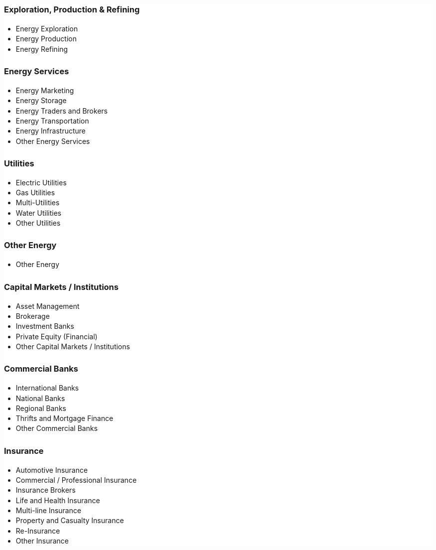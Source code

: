 ### Exploration, Production & Refining

- Energy Exploration
- Energy Production
- Energy Refining

### Energy Services

- Energy Marketing
- Energy Storage
- Energy Traders and Brokers
- Energy Transportation
- Energy Infrastructure
- Other Energy Services

### Utilities

- Electric Utilities
- Gas Utilities
- Multi-Utilities
- Water Utilities
- Other Utilities

### Other Energy

- Other Energy

### Capital Markets / Institutions

- Asset Management
- Brokerage
- Investment Banks
- Private Equity (Financial)
- Other Capital Markets / Institutions

### Commercial Banks

- International Banks
- National Banks
- Regional Banks
- Thrifts and Mortgage Finance
- Other Commercial Banks

### Insurance

- Automotive Insurance
- Commercial / Professional Insurance
- Insurance Brokers
- Life and Health Insurance
- Multi-line Insurance
- Property and Casualty Insurance
- Re-Insurance
- Other Insurance
